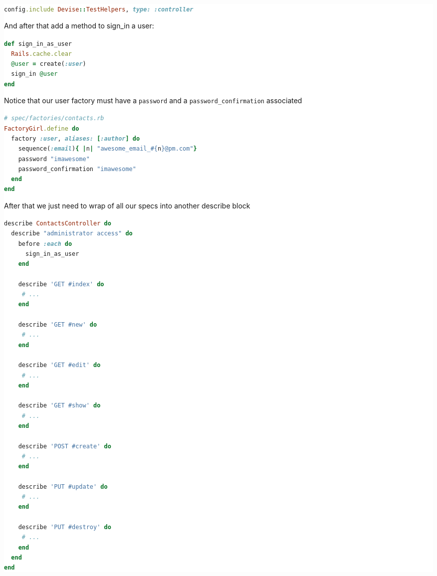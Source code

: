 ```ruby
config.include Devise::TestHelpers, type: :controller
```

And after that add a method to sign_in a user:

```ruby
def sign_in_as_user
  Rails.cache.clear
  @user = create(:user)
  sign_in @user
end
```

Notice that our user factory must have a `password` and a `password_confirmation` associated 

```ruby
# spec/factories/contacts.rb
FactoryGirl.define do
  factory :user, aliases: [:author] do
    sequence(:email){ |n| "awesome_email_#{n}@pm.com"} 
    password "imawesome"
    password_confirmation "imawesome"
  end
end  
```

After that we just need to wrap of all our specs into another describe block 

```ruby
describe ContactsController do
  describe "administrator access" do
    before :each do
      sign_in_as_user
    end
  
    describe 'GET #index' do
     # ...
    end
  
    describe 'GET #new' do
     # ...
    end
  
    describe 'GET #edit' do
     # ...
    end
  
    describe 'GET #show' do
     # ...
    end
  
    describe 'POST #create' do
     # ...
    end
  
    describe 'PUT #update' do
     # ...
    end
  
    describe 'PUT #destroy' do
     # ...
    end
  end
end
```
